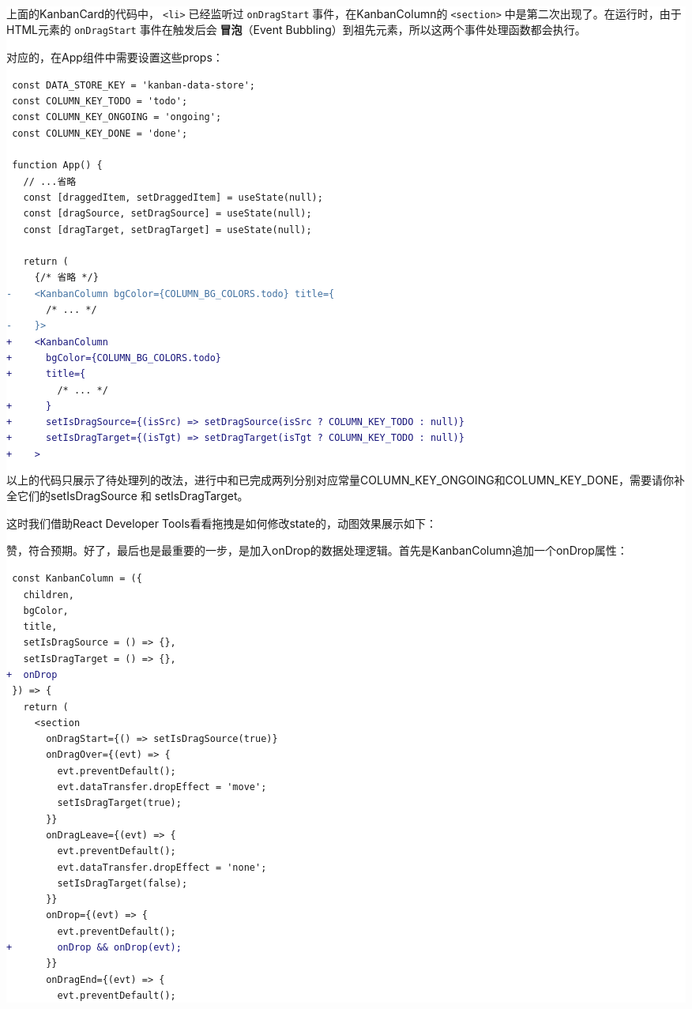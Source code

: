 上面的KanbanCard的代码中， `<li>` 已经监听过 `onDragStart` 事件，在KanbanColumn的 `<section>` 中是第二次出现了。在运行时，由于HTML元素的 `onDragStart` 事件在触发后会 **冒泡**（Event Bubbling）到祖先元素，所以这两个事件处理函数都会执行。

对应的，在App组件中需要设置这些props：

```diff
 const DATA_STORE_KEY = 'kanban-data-store';
 const COLUMN_KEY_TODO = 'todo';
 const COLUMN_KEY_ONGOING = 'ongoing';
 const COLUMN_KEY_DONE = 'done';

 function App() {
   // ...省略
   const [draggedItem, setDraggedItem] = useState(null);
   const [dragSource, setDragSource] = useState(null);
   const [dragTarget, setDragTarget] = useState(null);

   return (
     {/* 省略 */}
-    <KanbanColumn bgColor={COLUMN_BG_COLORS.todo} title={
       /* ... */
-    }>
+    <KanbanColumn
+      bgColor={COLUMN_BG_COLORS.todo}
+      title={
         /* ... */
+      }
+      setIsDragSource={(isSrc) => setDragSource(isSrc ? COLUMN_KEY_TODO : null)}
+      setIsDragTarget={(isTgt) => setDragTarget(isTgt ? COLUMN_KEY_TODO : null)}
+    >
```

以上的代码只展示了待处理列的改法，进行中和已完成两列分别对应常量COLUMN_KEY_ONGOING和COLUMN_KEY_DONE，需要请你补全它们的setIsDragSource 和 setIsDragTarget。

这时我们借助React Developer Tools看看拖拽是如何修改state的，动图效果展示如下：

赞，符合预期。好了，最后也是最重要的一步，是加入onDrop的数据处理逻辑。首先是KanbanColumn追加一个onDrop属性：

```diff
 const KanbanColumn = ({
   children,
   bgColor,
   title,
   setIsDragSource = () => {},
   setIsDragTarget = () => {},
+  onDrop
 }) => {
   return (
     <section
       onDragStart={() => setIsDragSource(true)}
       onDragOver={(evt) => {
         evt.preventDefault();
         evt.dataTransfer.dropEffect = 'move';
         setIsDragTarget(true);
       }}
       onDragLeave={(evt) => {
         evt.preventDefault();
         evt.dataTransfer.dropEffect = 'none';
         setIsDragTarget(false);
       }}
       onDrop={(evt) => {
         evt.preventDefault();
+        onDrop && onDrop(evt);
       }}
       onDragEnd={(evt) => {
         evt.preventDefault();
```